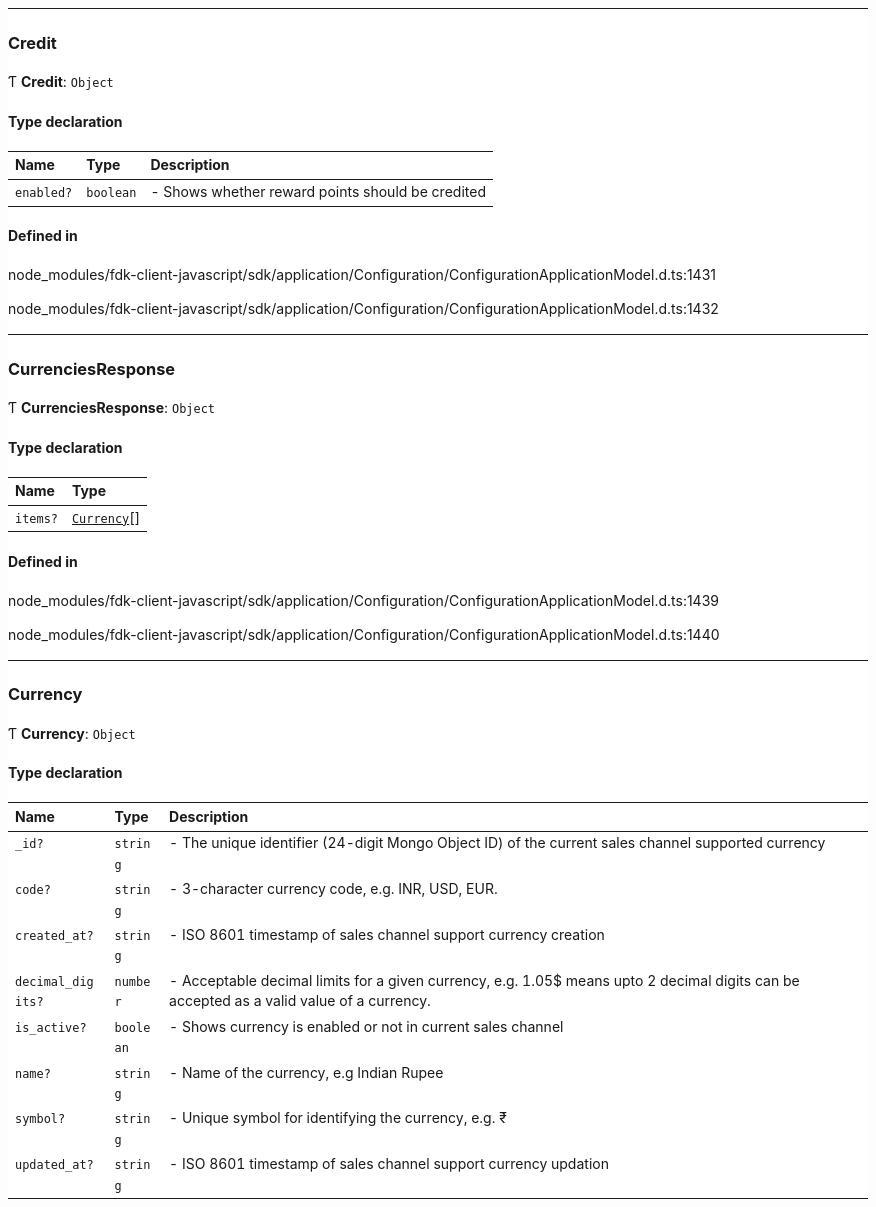 ___

### Credit

Ƭ **Credit**: `Object`

#### Type declaration

| Name | Type | Description |
| :------ | :------ | :------ |
| `enabled?` | `boolean` | - Shows whether reward points should be credited |

#### Defined in

node_modules/fdk-client-javascript/sdk/application/Configuration/ConfigurationApplicationModel.d.ts:1431

node_modules/fdk-client-javascript/sdk/application/Configuration/ConfigurationApplicationModel.d.ts:1432

___

### CurrenciesResponse

Ƭ **CurrenciesResponse**: `Object`

#### Type declaration

| Name | Type |
| :------ | :------ |
| `items?` | [`Currency`](node_modules_fdk_client_javascript_sdk_application_Configuration_ConfigurationApplicationModel.export_.md#currency)[] |

#### Defined in

node_modules/fdk-client-javascript/sdk/application/Configuration/ConfigurationApplicationModel.d.ts:1439

node_modules/fdk-client-javascript/sdk/application/Configuration/ConfigurationApplicationModel.d.ts:1440

___

### Currency

Ƭ **Currency**: `Object`

#### Type declaration

| Name | Type | Description |
| :------ | :------ | :------ |
| `_id?` | `string` | - The unique identifier (24-digit Mongo Object ID) of the current sales channel supported currency |
| `code?` | `string` | - 3-character currency code, e.g. INR, USD, EUR. |
| `created_at?` | `string` | - ISO 8601 timestamp of sales channel support currency creation |
| `decimal_digits?` | `number` | - Acceptable decimal limits for a given currency, e.g. 1.05$ means upto 2 decimal digits can be accepted as a valid value of a currency. |
| `is_active?` | `boolean` | - Shows currency is enabled or not in current sales channel |
| `name?` | `string` | - Name of the currency, e.g Indian Rupee |
| `symbol?` | `string` | - Unique symbol for identifying the currency, e.g. ₹ |
| `updated_at?` | `string` | - ISO 8601 timestamp of sales channel support currency updation |
